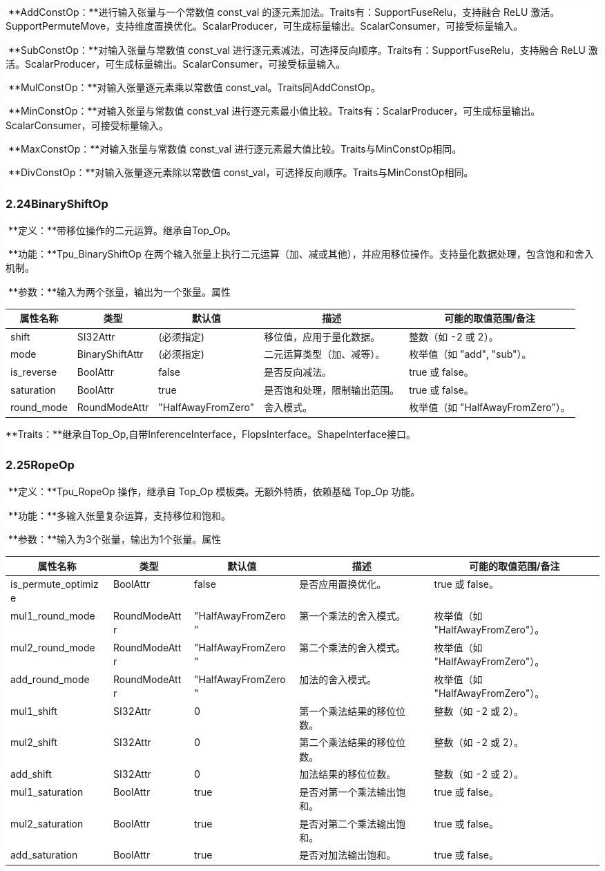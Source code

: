 ​	**AddConstOp：**进行输入张量与一个常数值 const_val 的逐元素加法。Traits有：SupportFuseRelu，支持融合 ReLU 激活。SupportPermuteMove，支持维度置换优化。ScalarProducer，可生成标量输出。ScalarConsumer，可接受标量输入。

​	**SubConstOp：**对输入张量与常数值 const_val 进行逐元素减法，可选择反向顺序。Traits有：SupportFuseRelu，支持融合 ReLU 激活。ScalarProducer，可生成标量输出。ScalarConsumer，可接受标量输入。

​	**MulConstOp：**对输入张量逐元素乘以常数值 const_val。Traits同AddConstOp。

​	**MinConstOp：**对输入张量与常数值 const_val 进行逐元素最小值比较。Traits有：ScalarProducer，可生成标量输出。ScalarConsumer，可接受标量输入。

​	**MaxConstOp：**对输入张量与常数值 const_val 进行逐元素最大值比较。Traits与MinConstOp相同。

​	**DivConstOp：**对输入张量逐元素除以常数值 const_val，可选择反向顺序。Traits与MinConstOp相同。

### 	**2.24BinaryShiftOp**

​	**定义：**带移位操作的二元运算。继承自Top_Op。

​	**功能：**Tpu_BinaryShiftOp 在两个输入张量上执行二元运算（加、减或其他），并应用移位操作。支持量化数据处理，包含饱和和舍入机制。

​	**参数：**输入为两个张量，输出为一个张量。属性

| 属性名称   | 类型            | 默认值             | 描述                         | 可能的取值范围/备注               |
| ---------- | --------------- | ------------------ | ---------------------------- | --------------------------------- |
| shift      | SI32Attr        | (必须指定)         | 移位值，应用于量化数据。     | 整数（如 -2 或 2）。              |
| mode       | BinaryShiftAttr | (必须指定)         | 二元运算类型（加、减等）。   | 枚举值（如 "add", "sub"）。       |
| is_reverse | BoolAttr        | false              | 是否反向减法。               | true 或 false。                   |
| saturation | BoolAttr        | true               | 是否饱和处理，限制输出范围。 | true 或 false。                   |
| round_mode | RoundModeAttr   | "HalfAwayFromZero" | 舍入模式。                   | 枚举值（如 "HalfAwayFromZero"）。 |

​	**Traits：**继承自Top_Op,自带InferenceInterface，FlopsInterface。ShapeInterface接口。

### 	2.25RopeOp

​	**定义：**Tpu_RopeOp 操作，继承自 Top_Op 模板类。无额外特质，依赖基础 Top_Op 功能。

​	**功能：**多输入张量复杂运算，支持移位和饱和。

​	**参数：**输入为3个张量，输出为1个张量。属性

| 属性名称            | 类型          | 默认值             | 描述                       | 可能的取值范围/备注               |
| ------------------- | ------------- | ------------------ | -------------------------- | --------------------------------- |
| is_permute_optimize | BoolAttr      | false              | 是否应用置换优化。         | true 或 false。                   |
| mul1_round_mode     | RoundModeAttr | "HalfAwayFromZero" | 第一个乘法的舍入模式。     | 枚举值（如 "HalfAwayFromZero"）。 |
| mul2_round_mode     | RoundModeAttr | "HalfAwayFromZero" | 第二个乘法的舍入模式。     | 枚举值（如 "HalfAwayFromZero"）。 |
| add_round_mode      | RoundModeAttr | "HalfAwayFromZero" | 加法的舍入模式。           | 枚举值（如 "HalfAwayFromZero"）。 |
| mul1_shift          | SI32Attr      | 0                  | 第一个乘法结果的移位位数。 | 整数（如 -2 或 2）。              |
| mul2_shift          | SI32Attr      | 0                  | 第二个乘法结果的移位位数。 | 整数（如 -2 或 2）。              |
| add_shift           | SI32Attr      | 0                  | 加法结果的移位位数。       | 整数（如 -2 或 2）。              |
| mul1_saturation     | BoolAttr      | true               | 是否对第一个乘法输出饱和。 | true 或 false。                   |
| mul2_saturation     | BoolAttr      | true               | 是否对第二个乘法输出饱和。 | true 或 false。                   |
| add_saturation      | BoolAttr      | true               | 是否对加法输出饱和。       | true 或 false。                   |
